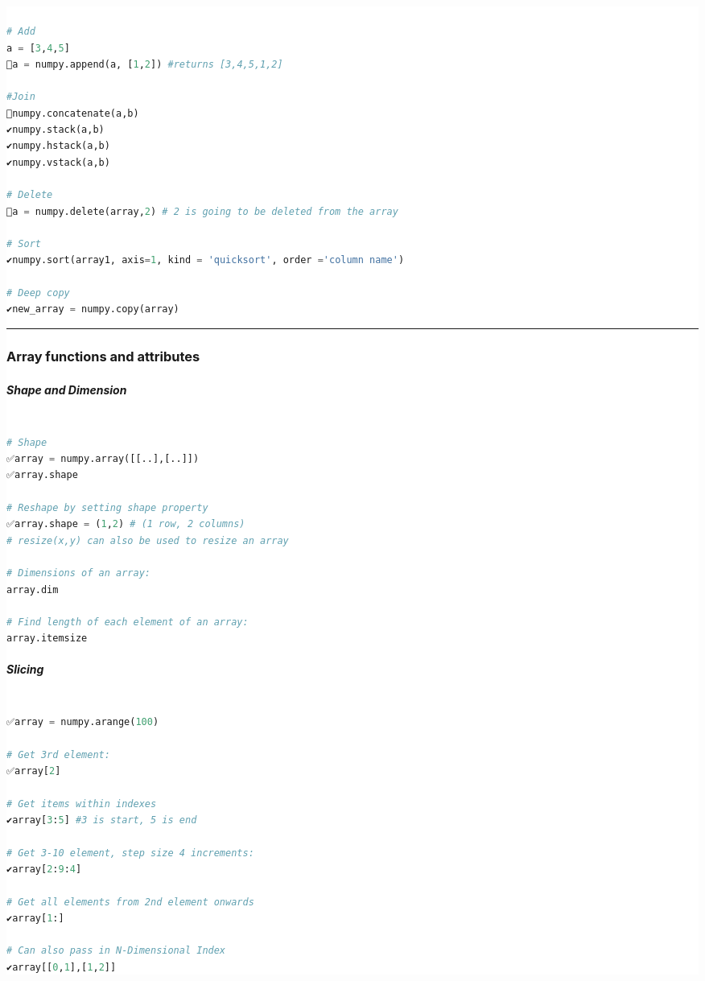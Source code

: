 ```python

# Add
a = [3,4,5]
🚫a = numpy.append(a, [1,2]) #returns [3,4,5,1,2]

#Join
🚫numpy.concatenate(a,b)
✔️numpy.stack(a,b)
✔️numpy.hstack(a,b)
✔️numpy.vstack(a,b)

# Delete
🚫a = numpy.delete(array,2) # 2 is going to be deleted from the array

# Sort
✔️numpy.sort(array1, axis=1, kind = 'quicksort', order ='column name')

# Deep copy
✔️new_array = numpy.copy(array)

```
---
### Array functions and attributes

##### Shape and Dimension

```python

# Shape
✅array = numpy.array([[..],[..]])
✅array.shape

# Reshape by setting shape property
✅array.shape = (1,2) # (1 row, 2 columns)
# resize(x,y) can also be used to resize an array

# Dimensions of an array:
array.dim

# Find length of each element of an array:
array.itemsize

```
##### Slicing

```python

✅array = numpy.arange(100)

# Get 3rd element:
✅array[2]

# Get items within indexes
✔️array[3:5] #3 is start, 5 is end

# Get 3-10 element, step size 4 increments:
✔️array[2:9:4]

# Get all elements from 2nd element onwards
✔️array[1:]

# Can also pass in N-Dimensional Index
✔️array[[0,1],[1,2]]
```